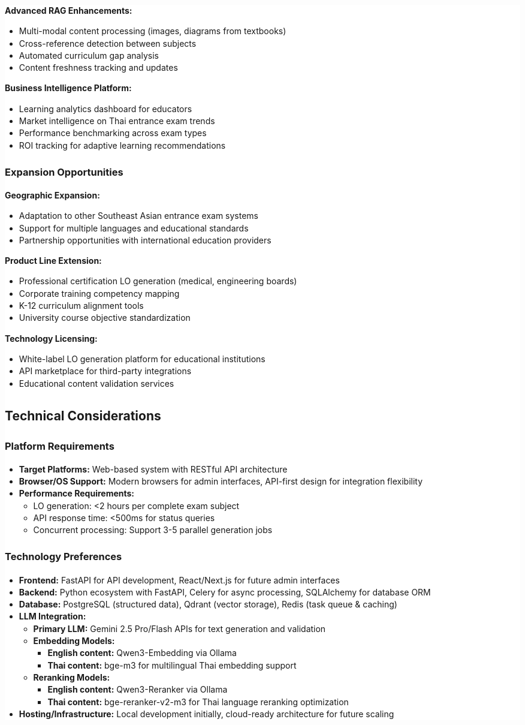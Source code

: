**Advanced RAG Enhancements:**
- Multi-modal content processing (images, diagrams from textbooks)
- Cross-reference detection between subjects
- Automated curriculum gap analysis
- Content freshness tracking and updates

**Business Intelligence Platform:**
- Learning analytics dashboard for educators
- Market intelligence on Thai entrance exam trends
- Performance benchmarking across exam types
- ROI tracking for adaptive learning recommendations

### Expansion Opportunities

**Geographic Expansion:**
- Adaptation to other Southeast Asian entrance exam systems
- Support for multiple languages and educational standards
- Partnership opportunities with international education providers

**Product Line Extension:**
- Professional certification LO generation (medical, engineering boards)
- Corporate training competency mapping
- K-12 curriculum alignment tools
- University course objective standardization

**Technology Licensing:**
- White-label LO generation platform for educational institutions
- API marketplace for third-party integrations
- Educational content validation services

## Technical Considerations

### Platform Requirements

- **Target Platforms:** Web-based system with RESTful API architecture
- **Browser/OS Support:** Modern browsers for admin interfaces, API-first design for integration flexibility
- **Performance Requirements:** 
  - LO generation: <2 hours per complete exam subject
  - API response time: <500ms for status queries
  - Concurrent processing: Support 3-5 parallel generation jobs

### Technology Preferences

- **Frontend:** FastAPI for API development, React/Next.js for future admin interfaces
- **Backend:** Python ecosystem with FastAPI, Celery for async processing, SQLAlchemy for database ORM  
- **Database:** PostgreSQL (structured data), Qdrant (vector storage), Redis (task queue & caching)
- **LLM Integration:** 
  - **Primary LLM:** Gemini 2.5 Pro/Flash APIs for text generation and validation
  - **Embedding Models:** 
    - **English content:** Qwen3-Embedding via Ollama
    - **Thai content:** bge-m3 for multilingual Thai embedding support
  - **Reranking Models:**
    - **English content:** Qwen3-Reranker via Ollama  
    - **Thai content:** bge-reranker-v2-m3 for Thai language reranking optimization
- **Hosting/Infrastructure:** Local development initially, cloud-ready architecture for future scaling
